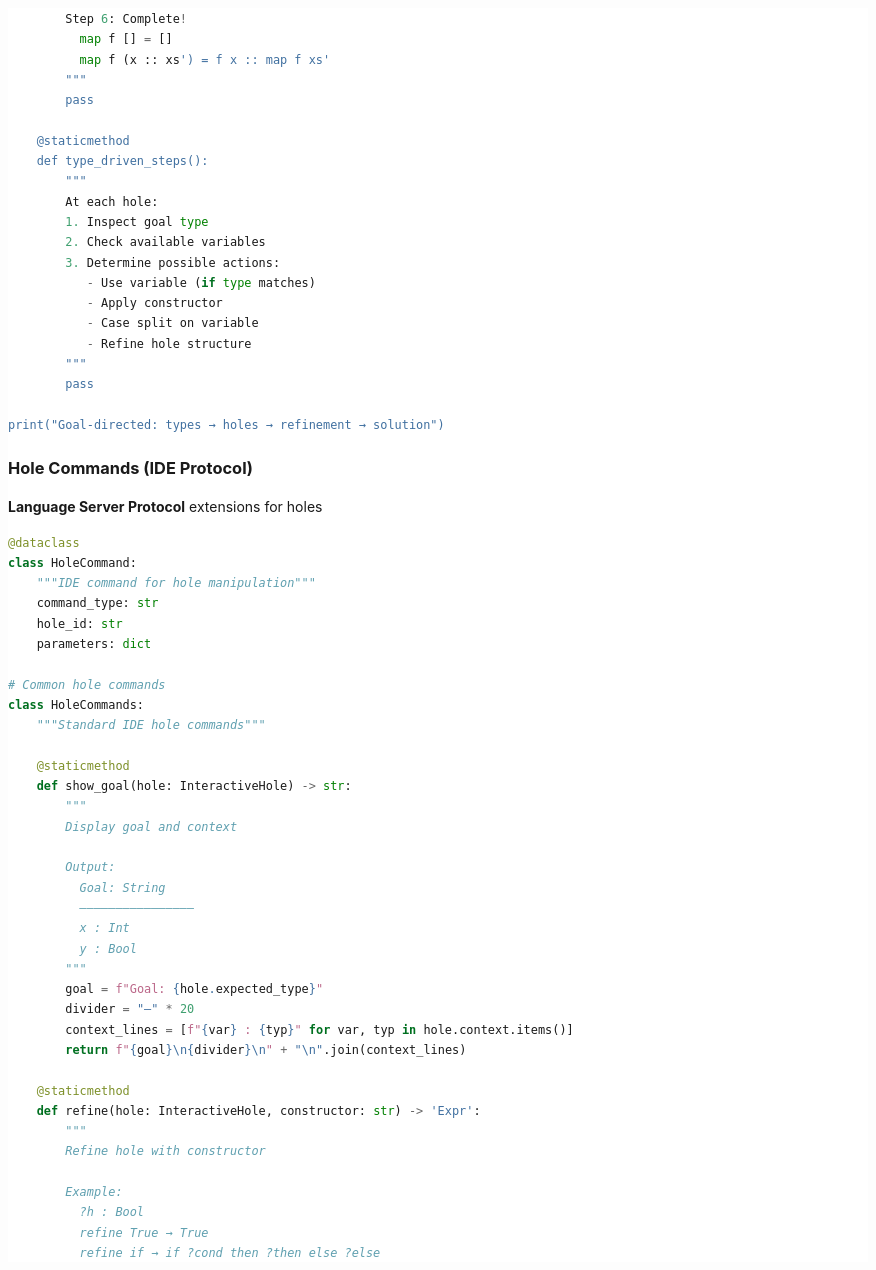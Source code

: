 ```python
        Step 6: Complete!
          map f [] = []
          map f (x :: xs') = f x :: map f xs'
        """
        pass

    @staticmethod
    def type_driven_steps():
        """
        At each hole:
        1. Inspect goal type
        2. Check available variables
        3. Determine possible actions:
           - Use variable (if type matches)
           - Apply constructor
           - Case split on variable
           - Refine hole structure
        """
        pass

print("Goal-directed: types → holes → refinement → solution")
```

### Hole Commands (IDE Protocol)

**Language Server Protocol** extensions for holes

```python
@dataclass
class HoleCommand:
    """IDE command for hole manipulation"""
    command_type: str
    hole_id: str
    parameters: dict

# Common hole commands
class HoleCommands:
    """Standard IDE hole commands"""

    @staticmethod
    def show_goal(hole: InteractiveHole) -> str:
        """
        Display goal and context

        Output:
          Goal: String
          ————————————————
          x : Int
          y : Bool
        """
        goal = f"Goal: {hole.expected_type}"
        divider = "—" * 20
        context_lines = [f"{var} : {typ}" for var, typ in hole.context.items()]
        return f"{goal}\n{divider}\n" + "\n".join(context_lines)

    @staticmethod
    def refine(hole: InteractiveHole, constructor: str) -> 'Expr':
        """
        Refine hole with constructor

        Example:
          ?h : Bool
          refine True → True
          refine if → if ?cond then ?then else ?else
```